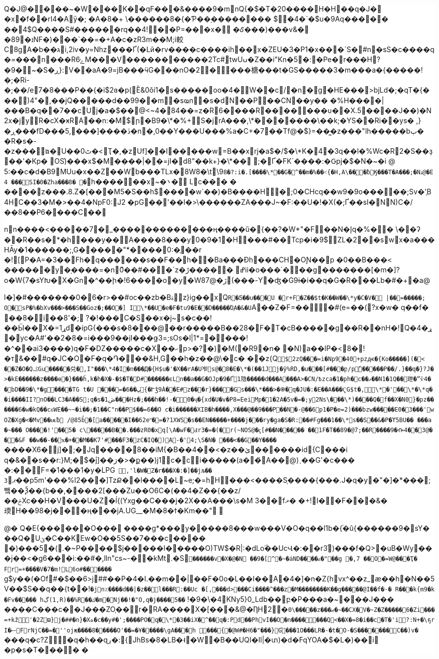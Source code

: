  Q�J@��┟��~�W���Κ��qF���&����9�mnQ{�$�T�20����H�H��q�J� �x�f��rI4�A ӯ�; �A� 8�+
\������8�{�Ƥ��֚�������� $�4�`�$u�9Aq����� ��4$Q����S#������rq��4!�֐�P=���x� �Ꮄ���)� ��v&�
�89�ܐNF �)���`��=�+A�c�zR3m��M;i較C 8ɡA�b��גi ,2iv�y=Nhz���Ґ(�Lй�rv����c����ih��x�ZEU�3�P1�x���`S�#n�sS�c����q�=� ��n���R6ݺM���V�����������2Tc#֭twUߎ�Z��і"Kn�5�:�Pe�r���H?�9�~�S�ڕ}:V��aA�9=jB���ӵG���nO�2�؅���榶���t�GS�����3�m���a�{�����!�;�Ri-�;��/e7�8���P��{�i$2ɞ�p(Ȅ&0ǒi1�s�����oo�4�W��c/�n�g�HE���>bjLd�;�q T�{��� )4"�,��jQ�����d��99��m�sҩn�s� dN��P��CN��y��
�%H����|���B�q��7��cUj�a�$� �@<~4�84��=z�R6����R�������υ��X.5׌����J��)�N2x�j yR�cX�ӿ R A��n:�M$ր�B9�\*�%+󽱏S�jrA���,\*ެ�������\��k;�YS��Ri��ys� ,}�ڕ���fD���5,���]����ڏ�n�,0��Y���U���%a�C+�7��Tf@�$}=��͖�z���"lh�����bٻ� �R�s�-�z���ង�U��0ٹ�<Ҭ�,�zUf]��I�����w=B��xrj�a$�/$�\*K�4�3q��l�%Wc�Rܻ2�S��ҙ ��'�Kp� OS֫)���x$�M����|��=jI�d8"��k+}�\*�� ;�Ґ�FK`����:�Ԍpj�$�N�~�i @ 5:��c�d�B9MUu�x� �Z��Wb���TLx�8W8�\t\9`8�?:i�.[����\*΍��G֔�^��m�%��˂{�H,A\��֚�ƀӃ���T�A���;�Nۀ@�E4
���SI�0�Zha���8� �`h ������x~�܌�
Lc��� � ����z���.8.Z�[���M5�S��h$����w`��)�B����H�; 0�CHcq��w9� 9o�����;Sv�'֛B4HC��3�M�>��4�NpF0:J2
�pG��'��I�>\������ZA���J~�F:��U�!�X(�;Ґ� �sI�NN)C�/��8��P6����C��
 
 nn����<�����7�\_�������������ӊ����ű�{��?�W\*"�F��N�إq�%�� \��ʔ
��R��s�\*�h���y��A����8���y0 �9�1�H���#��Tcp�i�9$ZL�2�݌�swx�a���HĀy�1������;,G�����"\*����0:�֢��r �![P�A=�3��Fh�q������s��F��h��Ba���Ðh���C H�OƝ��p �0��B���<
������y�֚����=�n0͌��#���`z�ڑ����� ߝii�o���΄���g�������[�m�]?o�W{7�sYԽ�X �Gn�^��ի�!6����o�y�W8ڒ�@7(���-Y�ʤ�G9ɨ�i��q�G�R���Lb�#�+\�a@
 
 l�]�#�������0�6�r>��#oc��zb�Bۀz}ig��xQ`R�Ƽ��u���U �r+F�Z��$t�K��W��\*y�C�V�
|��=�����;Օ�sP�%�bXv���>���S��Goz�;��O�] I\*��U�e�F�tu9�E��D�����ΌֻA�&�U`A��Z�F=���#(e=��(?x�w� q��f� �� 8�i��8'�; ?�!���C�S��x�j~s�c��!��Ӹ��X�=1ړ d�ipG {���s�8���@��r�����B��28� F�T�cB�����g��R��nH�!Q�ړ�4�yc�A#'��2�8�=i���9��jI���ǥ3=;sOs�l|܎=\*1����!�^��ai3����)q�F�Ǳ���� �c�X��ހp>�?�)�M(�R9�n�
�N)a��lP�<8�!�т&��#q�JC�O�F�q�֏��� &H,G��h�z��@\�c�
��z{Q`$2zQ� ��=i�Np9�40+pzԫ�{Ko�����](�<��Z�O�QػGu�����兑�,I"���\*4�I�n ���Д�{ H$u�'�X��rA�U岝s@�8�E�\*�(��1Jj�ӯ%RD,�u���[#���բ/pٗ �����P��/.}��q�}?J�>�kE������z����ө�}���ȟ,k�h�X�-�$�T�D#������ϵLn��a��G�OJp�9�Ґ1隐�����d���A���A>�CN/߿zca�1�ph�c��ޥ��N1�1Q��玴�ˮѷ4��bD��9�\*�g⥻����TG t�U ���=�6��ڀ{�Ւǯ9Ȧ��E#z���r}����Gs���\*���>�֍�q�JU�:�E� �A���ҀG$t�,\*�'��\*�\*q��i����IӀ?nO��LC3�A��S;q�s�ڞ1���Hz�;���h��!-�0�ҷ�{xd�U�v�P8=EeiMp�1�2A�5v�=�;y2Ns\���\*)����Q�f��X�N0}�pz������6 �w�kQ��cϭWE��~~�i��;�1��C"n��P $��=6��O c�i������XIB�h����,X���@��9�� �P��N�-@��6p1�P�e=2)���bzw�����E0�3���'wOZ�Xg�<�Mv��ѭƀ /@85b̓�[a�����I��62eʺ�=�?1XWS�s��EN�����+����j���ry�ga�S�R:��#Fg���1��\*s��S�ٔ�&�P�ϒ5BU�� ���a�~��� O����!'��5� c \�����B��.�� �zR0�xq[\A�wF�Ԁr3�=�(�r(~NOS@�ҁ[#��N����� ��1F�T��89�@7;� �R����9�ᎇ4��3@��ׯ�&F
��w��-��ҡ�+��M� �K7'#���F3�zC�IQ�)A-�'4;\S�N�
���<��G��Y����`����X6�j]�;�Jq����\8��iM{�B��4��<�z��ێ������id{C���i
q�&��s��r:}M; �$�۟j]��ڗ�>�ք� �)j1c�ci�����(a��҆A��@)ˎ��G'�c��� �:�� F=�1���1�y�LPG `
,'l�W�Z�r���X�:�]��jљ��3`ޕ��p5m'���%l2���]TzՔ��l����L~e;�=hH�� �<����S֤����{���.J�q�y�"�]�\*��� ;뺔��Ѯ��{b��,����2[���Zu��O6C�(��4�Z��{��z/��ݗXc��H�V���U�Z�ĺ{(Yxg��C���j�2X��A���\s�M
3��fޜ�
�+!\I��F���&�瑌H��98�j���ң���jA.UG\_\_�M�8�ϯ�Km��" 
 
 @� 
Q�E{������O���
����g\*���y�����8���w���V�O�q��l1b�{֝�û{������9�sY�
��Q�Uؿ�C��KEw�O��5S��7���c����
�) ���5�(.�~P����$j�����I�����O)T W$�R|:�dLoۜ��UcՎ�:��r3֜)���f�Q>�uB�Wy���j��<�g6���i:��#�,lln"cs~-��kMt.�S`������v�X�@�N
��9�[^�~�ȧND����ޱ�"��g �,7
��O�=W@���Ҭ�Fr=+����V�7�m!L6o#������`g$y��(�Of#�$��6>j##��P�4�I.��m�޽�|��F�0o�L��I�� A�4�]� n�Z{hvx^��z\_ӕ��h԰�N��5V��$S��q��{t��!`�jn٪����d��|� z��l�� �R:��Uc �[,���d>���Ci����^���z�M��������K��g�����@I� �f�-� R���k{m9�k�Fv�����
hڲ(1,R)��%R��ك�m�Nj��!�"O,q�j����5��`
!�9�\�4KNy5}0\_Ldb��\բ�P���a�~���J���
����C�� �c��J��� ZO֧��r�RA����X�[���&@�ȠH2�`׿���\0��z���ޒ�~��CX�V�~Z�Z�����6�Zi���=+kž՚�2Zϖ}j�##�n}�Xه�c��y#�';����PO�q֛�\*�3� �iX�^��q�:Pd��PhvI��O�n�������Q <��X�=8�i��c�T�'i?:N+�\ҕrI�ސFrNjC��= �''ojҗ����8�����O'��=�Ұ�����\gA��֔�h
�� �{�@W#�H6�"���}Ɠ���1O���LR�-� t�O-�S�������C��)v�`���q�c?Z�q�h� �qڔ�:{JhBs�8�LB�˧�W�B��UQI�Il|�տ)�d�FqYOA�$�L�)��i �p� s�T���� �